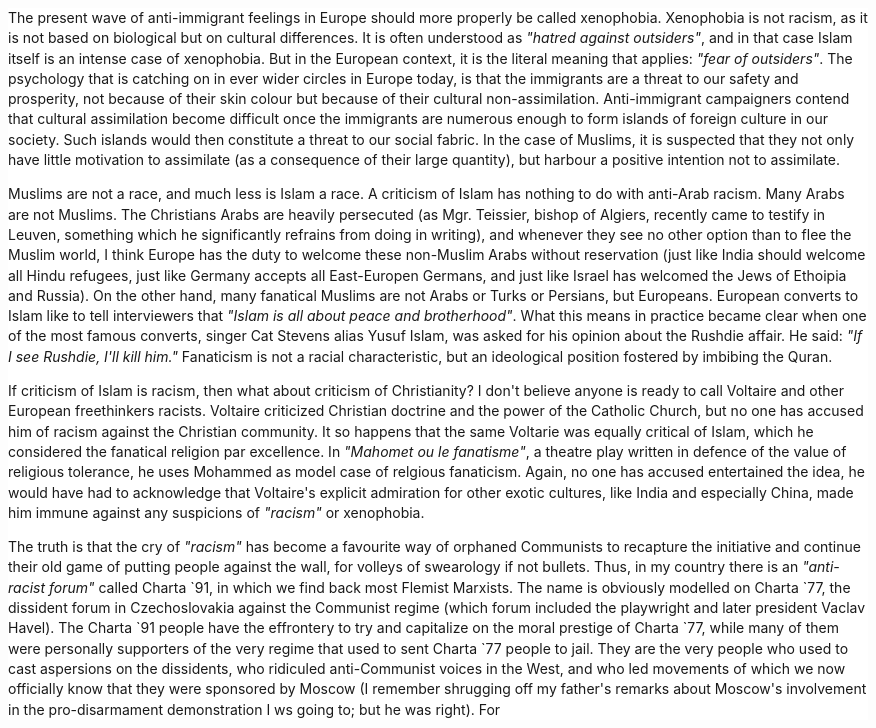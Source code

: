 The present wave of anti-immigrant feelings in Europe should more
properly be called xenophobia. Xenophobia is not racism, as it is not
based on biological but on cultural differences. It is often understood
as *"hatred against outsiders"*, and in that case Islam itself is an
intense case of xenophobia. But in the European context, it is the
literal meaning that applies: *"fear of outsiders"*. The psychology that
is catching on in ever wider circles in Europe today, is that the
immigrants are a threat to our safety and prosperity, not because of
their skin colour but because of their cultural non-assimilation.
Anti-immigrant campaigners contend that cultural assimilation become
difficult once the immigrants are numerous enough to form islands of
foreign culture in our society. Such islands would then constitute a
threat to our social fabric. In the case of Muslims, it is suspected
that they not only have little motivation to assimilate (as a
consequence of their large quantity), but harbour a positive intention
not to assimilate.

Muslims are not a race, and much less is Islam a race. A criticism of
Islam has nothing to do with anti-Arab racism. Many Arabs are not
Muslims. The Christians Arabs are heavily persecuted (as Mgr. Teissier,
bishop of Algiers, recently came to testify in Leuven, something which
he significantly refrains from doing in writing), and whenever they see
no other option than to flee the Muslim world, I think Europe has the
duty to welcome these non-Muslim Arabs without reservation (just like
India should welcome all Hindu refugees, just like Germany accepts all
East-Europen Germans, and just like Israel has welcomed the Jews of
Ethoipia and Russia). On the other hand, many fanatical Muslims are not
Arabs or Turks or Persians, but Europeans. European converts to Islam
like to tell interviewers that *"Islam is all about peace and
brotherhood"*. What this means in practice became clear when one of the
most famous converts, singer Cat Stevens alias Yusuf Islam, was asked
for his opinion about the Rushdie affair. He said: *"If I see Rushdie,
I'll kill him."* Fanaticism is not a racial characteristic, but an
ideological position fostered by imbibing the Quran.

If criticism of Islam is racism, then what about criticism of
Christianity? I don't believe anyone is ready to call Voltaire and other
European freethinkers racists. Voltaire criticized Christian doctrine
and the power of the Catholic Church, but no one has accused him of
racism against the Christian community. It so happens that the same
Voltarie was equally critical of Islam, which he considered the
fanatical religion par excellence. In *"Mahomet ou le fanatisme"*, a
theatre play written in defence of the value of religious tolerance, he
uses Mohammed as model case of relgious fanaticism. Again, no one has
accused entertained the idea, he would have had to acknowledge that
Voltaire's explicit admiration for other exotic cultures, like India and
especially China, made him immune against any suspicions of *"racism"*
or xenophobia.

The truth is that the cry of *"racism"* has become a favourite way of
orphaned Communists to recapture the initiative and continue their old
game of putting people against the wall, for volleys of swearology if
not bullets. Thus, in my country there is an *"anti-racist forum"*
called Charta \`91, in which we find back most Flemist Marxists. The
name is obviously modelled on Charta \`77, the dissident forum in
Czechoslovakia against the Communist regime (which forum included the
playwright and later president Vaclav Havel). The Charta \`91 people
have the effrontery to try and capitalize on the moral prestige of
Charta \`77, while many of them were personally supporters of the very
regime that used to sent Charta \`77 people to jail. They are the very
people who used to cast aspersions on the dissidents, who ridiculed
anti-Communist voices in the West, and who led movements of which we now
officially know that they were sponsored by Moscow (I remember shrugging
off my father's remarks about Moscow's involvement in the
pro-disarmament demonstration I ws going to; but he was right). For